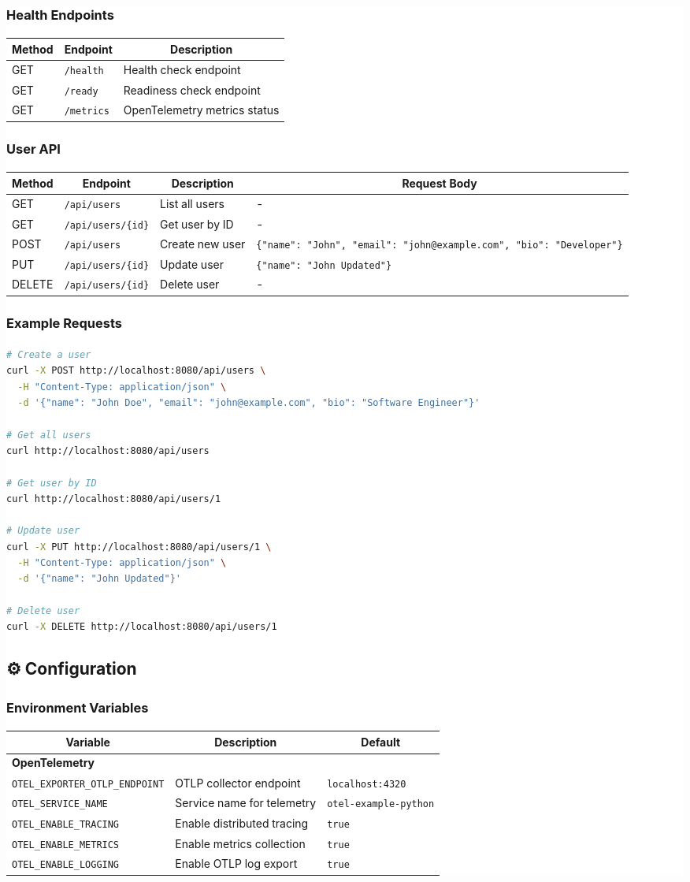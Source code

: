 ### Health Endpoints

| Method | Endpoint | Description |
|--------|----------|-------------|
| GET | `/health` | Health check endpoint |
| GET | `/ready` | Readiness check endpoint |
| GET | `/metrics` | OpenTelemetry metrics status |

### User API

| Method | Endpoint | Description | Request Body |
|--------|----------|-------------|--------------|
| GET | `/api/users` | List all users | - |
| GET | `/api/users/{id}` | Get user by ID | - |
| POST | `/api/users` | Create new user | `{"name": "John", "email": "john@example.com", "bio": "Developer"}` |
| PUT | `/api/users/{id}` | Update user | `{"name": "John Updated"}` |
| DELETE | `/api/users/{id}` | Delete user | - |

### Example Requests

```bash
# Create a user
curl -X POST http://localhost:8080/api/users \
  -H "Content-Type: application/json" \
  -d '{"name": "John Doe", "email": "john@example.com", "bio": "Software Engineer"}'

# Get all users
curl http://localhost:8080/api/users

# Get user by ID
curl http://localhost:8080/api/users/1

# Update user
curl -X PUT http://localhost:8080/api/users/1 \
  -H "Content-Type: application/json" \
  -d '{"name": "John Updated"}'

# Delete user
curl -X DELETE http://localhost:8080/api/users/1
```

## ⚙️ Configuration

### Environment Variables

| Variable | Description | Default |
|----------|-------------|---------|
| **OpenTelemetry** | | |
| `OTEL_EXPORTER_OTLP_ENDPOINT` | OTLP collector endpoint | `localhost:4320` |
| `OTEL_SERVICE_NAME` | Service name for telemetry | `otel-example-python` |
| `OTEL_ENABLE_TRACING` | Enable distributed tracing | `true` |
| `OTEL_ENABLE_METRICS` | Enable metrics collection | `true` |
| `OTEL_ENABLE_LOGGING` | Enable OTLP log export | `true` |